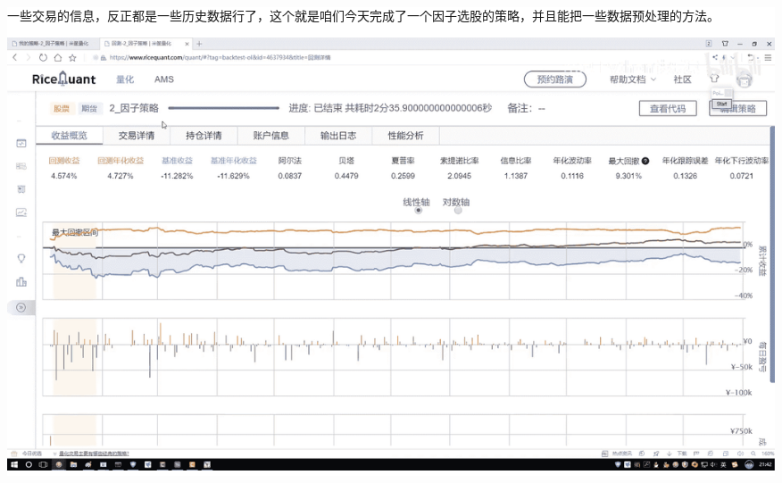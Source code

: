 一些交易的信息，反正都是一些历史数据行了，这个就是咱们今天完成了一个因子选股的策略，并且能把一些数据预处理的方法。



![](img/93060691f34d9e1de62a0f7bb5eaeadc_113.png)